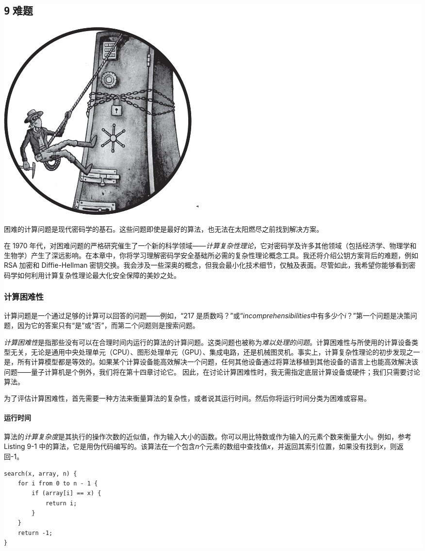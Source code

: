 <hgroup>

## <samp class="SANS_Futura_Std_Bold_Condensed_B_11">9</samp> <samp class="SANS_Dogma_OT_Bold_B_11">难题</samp>

</hgroup>

![](img/opener.jpg)

困难的计算问题是现代密码学的基石。这些问题即使是最好的算法，也无法在太阳燃尽之前找到解决方案。

在 1970 年代，对困难问题的严格研究催生了一个新的科学领域——*计算复杂性理论*，它对密码学及许多其他领域（包括经济学、物理学和生物学）产生了深远影响。在本章中，你将学习理解密码学安全基础所必需的复杂性理论概念工具。我还将介绍公钥方案背后的难题，例如 RSA 加密和 Diffie-Hellman 密钥交换。我会涉及一些深奥的概念，但我会最小化技术细节，仅触及表面。尽管如此，我希望你能够看到密码学如何利用计算复杂性理论最大化安全保障的美妙之处。

### <samp class="SANS_Futura_Std_Bold_B_11">计算困难性</samp>

计算问题是一个通过足够的计算可以回答的问题——例如，“217 是质数吗？”或“*incomprehensibilities*中有多少个*i*？”第一个问题是决策问题，因为它的答案只有“是”或“否”，而第二个问题则是搜索问题。

*计算困难性*是指那些没有可以在合理时间内运行的算法的计算问题。这类问题也被称为*难以处理的问题*。计算困难性与所使用的计算设备类型无关，无论是通用中央处理单元（CPU）、图形处理单元（GPU）、集成电路，还是机械图灵机。事实上，计算复杂性理论的初步发现之一是，所有计算模型都是等效的。如果某个计算设备能高效解决一个问题，任何其他设备通过将算法移植到其他设备的语言上也能高效解决该问题——量子计算机是个例外，我们将在第十四章讨论它。 因此，在讨论计算困难性时，我无需指定底层计算设备或硬件；我们只需要讨论算法。

为了评估计算困难性，首先需要一种方法来衡量算法的复杂性，或者说其运行时间。然后你将运行时间分类为困难或容易。

#### <samp class="SANS_Futura_Std_Bold_Condensed_Oblique_BI_11">运行时间</samp>

算法的*计算复杂度*是其执行的操作次数的近似值，作为输入大小的函数。你可以用比特数或作为输入的元素个数来衡量大小。例如，参考 Listing 9-1 中的算法，它是用伪代码编写的。该算法在一个包含*n*个元素的数组中查找值*x*，并返回其索引位置，如果没有找到*x*，则返回-1。

```
search(x, array, n) {
    for i from 0 to n - 1 {
        if (array[i] == x) {
            return i;
        }
    }
    return -1;
}
```
